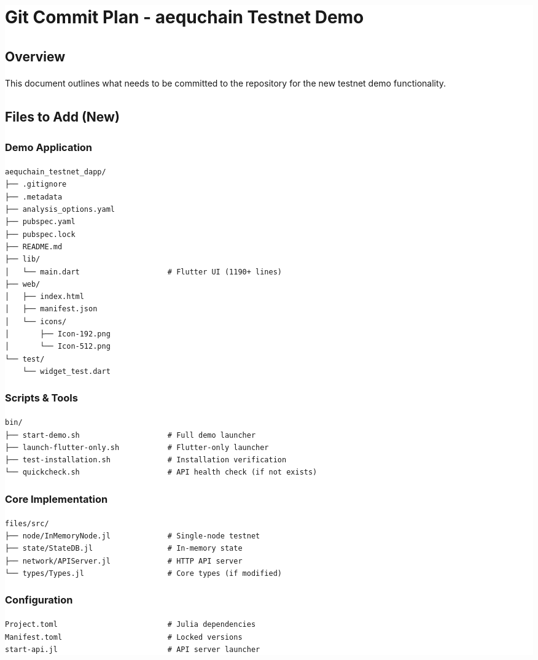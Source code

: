 # Git Commit Plan - aequchain Testnet Demo

## Overview
This document outlines what needs to be committed to the repository for the new testnet demo functionality.

## Files to Add (New)

### Demo Application
```
aequchain_testnet_dapp/
├── .gitignore
├── .metadata
├── analysis_options.yaml
├── pubspec.yaml
├── pubspec.lock
├── README.md
├── lib/
│   └── main.dart                    # Flutter UI (1190+ lines)
├── web/
│   ├── index.html
│   ├── manifest.json
│   └── icons/
│       ├── Icon-192.png
│       └── Icon-512.png
└── test/
    └── widget_test.dart
```

### Scripts & Tools
```
bin/
├── start-demo.sh                    # Full demo launcher
├── launch-flutter-only.sh           # Flutter-only launcher
├── test-installation.sh             # Installation verification
└── quickcheck.sh                    # API health check (if not exists)
```

### Core Implementation
```
files/src/
├── node/InMemoryNode.jl             # Single-node testnet
├── state/StateDB.jl                 # In-memory state
├── network/APIServer.jl             # HTTP API server
└── types/Types.jl                   # Core types (if modified)
```

### Configuration
```
Project.toml                         # Julia dependencies
Manifest.toml                        # Locked versions
start-api.jl                         # API server launcher
```
